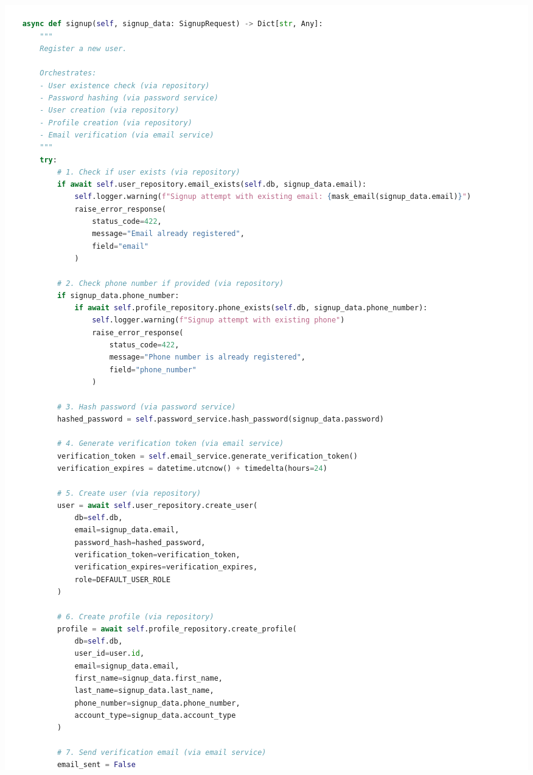 ```python
    
    async def signup(self, signup_data: SignupRequest) -> Dict[str, Any]:
        """
        Register a new user.
        
        Orchestrates:
        - User existence check (via repository)
        - Password hashing (via password service)
        - User creation (via repository)
        - Profile creation (via repository)
        - Email verification (via email service)
        """
        try:
            # 1. Check if user exists (via repository)
            if await self.user_repository.email_exists(self.db, signup_data.email):
                self.logger.warning(f"Signup attempt with existing email: {mask_email(signup_data.email)}")
                raise_error_response(
                    status_code=422,
                    message="Email already registered",
                    field="email"
                )
            
            # 2. Check phone number if provided (via repository)
            if signup_data.phone_number:
                if await self.profile_repository.phone_exists(self.db, signup_data.phone_number):
                    self.logger.warning(f"Signup attempt with existing phone")
                    raise_error_response(
                        status_code=422,
                        message="Phone number is already registered",
                        field="phone_number"
                    )
            
            # 3. Hash password (via password service)
            hashed_password = self.password_service.hash_password(signup_data.password)
            
            # 4. Generate verification token (via email service)
            verification_token = self.email_service.generate_verification_token()
            verification_expires = datetime.utcnow() + timedelta(hours=24)
            
            # 5. Create user (via repository)
            user = await self.user_repository.create_user(
                db=self.db,
                email=signup_data.email,
                password_hash=hashed_password,
                verification_token=verification_token,
                verification_expires=verification_expires,
                role=DEFAULT_USER_ROLE
            )
            
            # 6. Create profile (via repository)
            profile = await self.profile_repository.create_profile(
                db=self.db,
                user_id=user.id,
                email=signup_data.email,
                first_name=signup_data.first_name,
                last_name=signup_data.last_name,
                phone_number=signup_data.phone_number,
                account_type=signup_data.account_type
            )
            
            # 7. Send verification email (via email service)
            email_sent = False
```